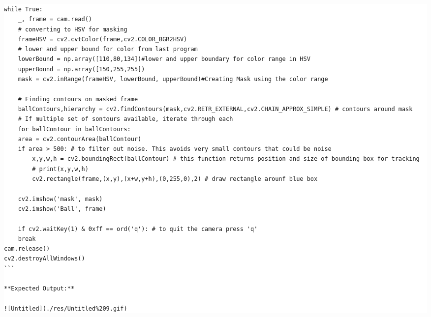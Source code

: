 	while True:
	    _, frame = cam.read()
	    # converting to HSV for masking
	    frameHSV = cv2.cvtColor(frame,cv2.COLOR_BGR2HSV)
	    # lower and upper bound for color from last program
	    lowerBound = np.array([110,80,134])#lower and upper boundary for color range in HSV
	    upperBound = np.array([150,255,255])
	    mask = cv2.inRange(frameHSV, lowerBound, upperBound)#Creating Mask using the color range

	    # Finding contours on masked frame
	    ballContours,hierarchy = cv2.findContours(mask,cv2.RETR_EXTERNAL,cv2.CHAIN_APPROX_SIMPLE) # contours around mask
	    # If multiple set of sontours available, iterate through each
	    for ballContour in ballContours:
		area = cv2.contourArea(ballContour)
		if area > 500: # to filter out noise. This avoids very small contours that could be noise
		    x,y,w,h = cv2.boundingRect(ballContour) # this function returns position and size of bounding box for tracking
		    # print(x,y,w,h)
		    cv2.rectangle(frame,(x,y),(x+w,y+h),(0,255,0),2) # draw rectangle arounf blue box

	    cv2.imshow('mask', mask)
	    cv2.imshow('Ball', frame)

	    if cv2.waitKey(1) & 0xff == ord('q'): # to quit the camera press 'q'
		break
	cam.release()
	cv2.destroyAllWindows()
	```

	**Expected Output:**

	![Untitled](./res/Untitled%209.gif)

